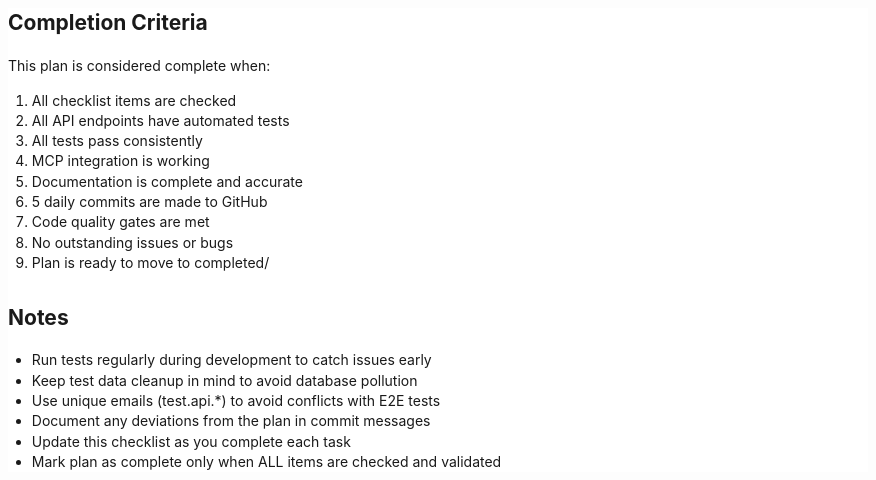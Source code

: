 ## Completion Criteria

This plan is considered complete when:

1. All checklist items are checked
2. All API endpoints have automated tests
3. All tests pass consistently
4. MCP integration is working
5. Documentation is complete and accurate
6. 5 daily commits are made to GitHub
7. Code quality gates are met
8. No outstanding issues or bugs
9. Plan is ready to move to completed/

## Notes

- Run tests regularly during development to catch issues early
- Keep test data cleanup in mind to avoid database pollution
- Use unique emails (test.api.*) to avoid conflicts with E2E tests
- Document any deviations from the plan in commit messages
- Update this checklist as you complete each task
- Mark plan as complete only when ALL items are checked and validated
